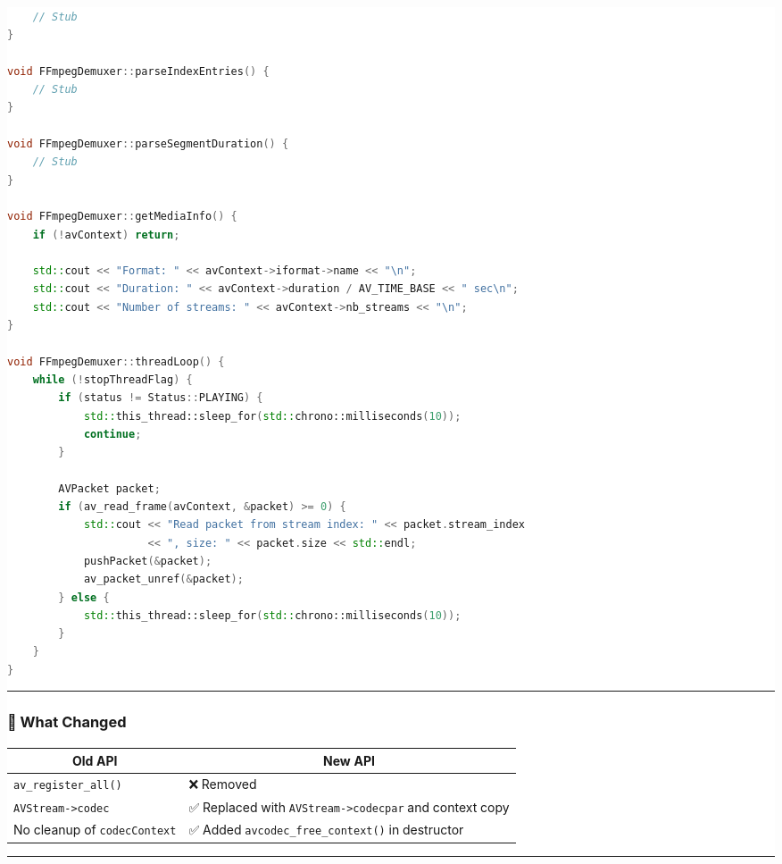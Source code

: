 ```cpp
    // Stub
}

void FFmpegDemuxer::parseIndexEntries() {
    // Stub
}

void FFmpegDemuxer::parseSegmentDuration() {
    // Stub
}

void FFmpegDemuxer::getMediaInfo() {
    if (!avContext) return;

    std::cout << "Format: " << avContext->iformat->name << "\n";
    std::cout << "Duration: " << avContext->duration / AV_TIME_BASE << " sec\n";
    std::cout << "Number of streams: " << avContext->nb_streams << "\n";
}

void FFmpegDemuxer::threadLoop() {
    while (!stopThreadFlag) {
        if (status != Status::PLAYING) {
            std::this_thread::sleep_for(std::chrono::milliseconds(10));
            continue;
        }

        AVPacket packet;
        if (av_read_frame(avContext, &packet) >= 0) {
            std::cout << "Read packet from stream index: " << packet.stream_index
                      << ", size: " << packet.size << std::endl;
            pushPacket(&packet);
            av_packet_unref(&packet);
        } else {
            std::this_thread::sleep_for(std::chrono::milliseconds(10));
        }
    }
}
```

---

### 🔄 What Changed

| **Old API**                  | **New API**                                           |
| ---------------------------- | ----------------------------------------------------- |
| `av_register_all()`          | ❌ Removed                                             |
| `AVStream->codec`            | ✅ Replaced with `AVStream->codecpar` and context copy |
| No cleanup of `codecContext` | ✅ Added `avcodec_free_context()` in destructor        |

---